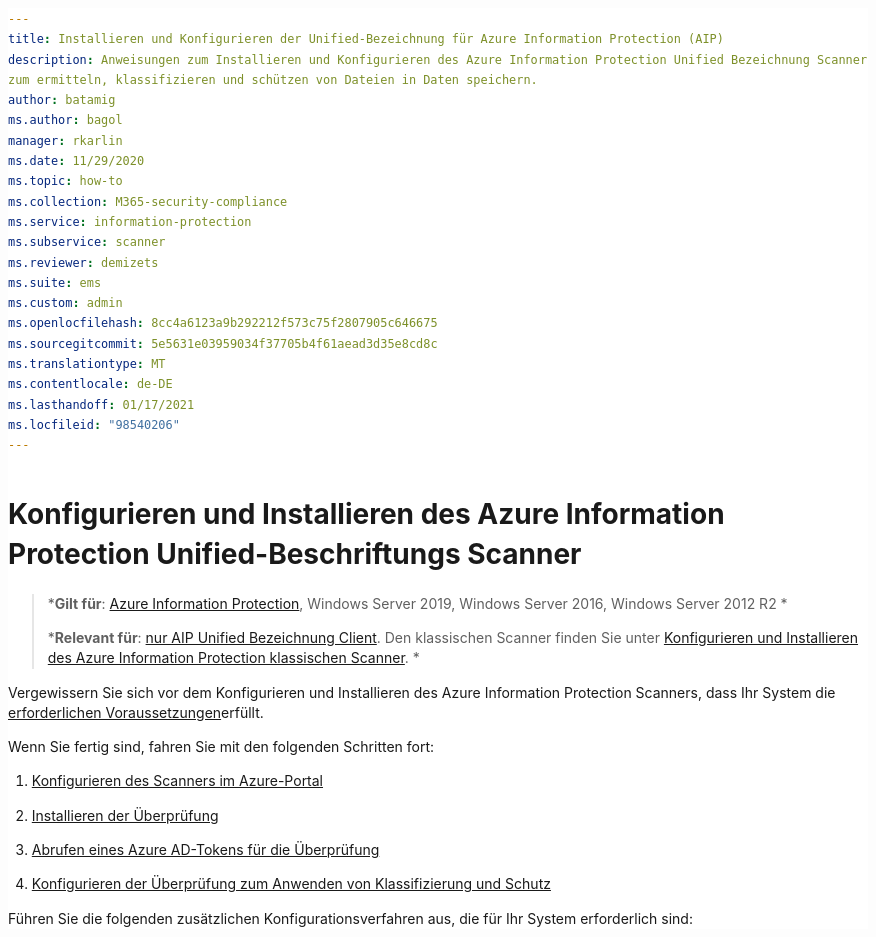 ```yaml
---
title: Installieren und Konfigurieren der Unified-Bezeichnung für Azure Information Protection (AIP)
description: Anweisungen zum Installieren und Konfigurieren des Azure Information Protection Unified Bezeichnung Scanner zum ermitteln, klassifizieren und schützen von Dateien in Daten speichern.
author: batamig
ms.author: bagol
manager: rkarlin
ms.date: 11/29/2020
ms.topic: how-to
ms.collection: M365-security-compliance
ms.service: information-protection
ms.subservice: scanner
ms.reviewer: demizets
ms.suite: ems
ms.custom: admin
ms.openlocfilehash: 8cc4a6123a9b292212f573c75f2807905c646675
ms.sourcegitcommit: 5e5631e03959034f37705b4f61aead3d35e8cd8c
ms.translationtype: MT
ms.contentlocale: de-DE
ms.lasthandoff: 01/17/2021
ms.locfileid: "98540206"
---
```

# <a name="configuring-and-installing-the--azure-information-protection-unified-labeling-scanner"></a>Konfigurieren und Installieren des Azure Information Protection Unified-Beschriftungs Scanner

>***Gilt für**: [Azure Information Protection](https://azure.microsoft.com/pricing/details/information-protection), Windows Server 2019, Windows Server 2016, Windows Server 2012 R2 *
>
>***Relevant für**: [nur AIP Unified Bezeichnung Client](faqs.md#whats-the-difference-between-the-azure-information-protection-classic-and-unified-labeling-clients). Den klassischen Scanner finden Sie unter [Konfigurieren und Installieren des Azure Information Protection klassischen Scanner](deploy-aip-scanner-configure-install-classic.md). *

Vergewissern Sie sich vor dem Konfigurieren und Installieren des Azure Information Protection Scanners, dass Ihr System die [erforderlichen Voraussetzungen](deploy-aip-scanner-prereqs.md)erfüllt. 

Wenn Sie fertig sind, fahren Sie mit den folgenden Schritten fort:

1. [Konfigurieren des Scanners im Azure-Portal](#configure-the-scanner-in-the-azure-portal)

1. [Installieren der Überprüfung](#install-the-scanner)

1. [Abrufen eines Azure AD-Tokens für die Überprüfung](#get-an-azure-ad-token-for-the-scanner)

1. [Konfigurieren der Überprüfung zum Anwenden von Klassifizierung und Schutz](#configure-the-scanner-to-apply-classification-and-protection)
 
Führen Sie die folgenden zusätzlichen Konfigurationsverfahren aus, die für Ihr System erforderlich sind:
